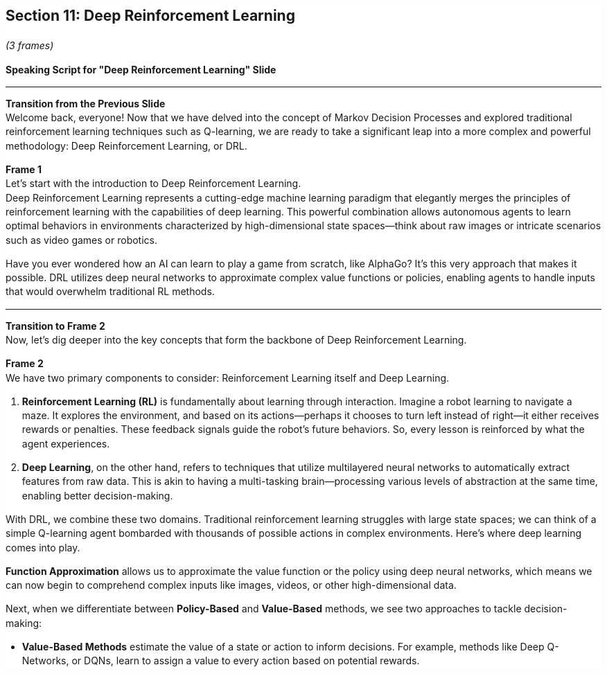 ## Section 11: Deep Reinforcement Learning
*(3 frames)*

**Speaking Script for "Deep Reinforcement Learning" Slide**

---

**Transition from the Previous Slide**  
Welcome back, everyone! Now that we have delved into the concept of Markov Decision Processes and explored traditional reinforcement learning techniques such as Q-learning, we are ready to take a significant leap into a more complex and powerful methodology: Deep Reinforcement Learning, or DRL.

**Frame 1**  
Let’s start with the introduction to Deep Reinforcement Learning.  
Deep Reinforcement Learning represents a cutting-edge machine learning paradigm that elegantly merges the principles of reinforcement learning with the capabilities of deep learning. This powerful combination allows autonomous agents to learn optimal behaviors in environments characterized by high-dimensional state spaces—think about raw images or intricate scenarios such as video games or robotics.

Have you ever wondered how an AI can learn to play a game from scratch, like AlphaGo? It’s this very approach that makes it possible. DRL utilizes deep neural networks to approximate complex value functions or policies, enabling agents to handle inputs that would overwhelm traditional RL methods.

---

**Transition to Frame 2**  
Now, let’s dig deeper into the key concepts that form the backbone of Deep Reinforcement Learning.

**Frame 2**  
We have two primary components to consider: Reinforcement Learning itself and Deep Learning. 

1. **Reinforcement Learning (RL)** is fundamentally about learning through interaction. Imagine a robot learning to navigate a maze. It explores the environment, and based on its actions—perhaps it chooses to turn left instead of right—it either receives rewards or penalties. These feedback signals guide the robot’s future behaviors. So, every lesson is reinforced by what the agent experiences.

2. **Deep Learning**, on the other hand, refers to techniques that utilize multilayered neural networks to automatically extract features from raw data. This is akin to having a multi-tasking brain—processing various levels of abstraction at the same time, enabling better decision-making.

With DRL, we combine these two domains. Traditional reinforcement learning struggles with large state spaces; we can think of a simple Q-learning agent bombarded with thousands of possible actions in complex environments. Here’s where deep learning comes into play.

**Function Approximation** allows us to approximate the value function or the policy using deep neural networks, which means we can now begin to comprehend complex inputs like images, videos, or other high-dimensional data.

Next, when we differentiate between **Policy-Based** and **Value-Based** methods, we see two approaches to tackle decision-making:

- **Value-Based Methods** estimate the value of a state or action to inform decisions. For example, methods like Deep Q-Networks, or DQNs, learn to assign a value to every action based on potential rewards.
  